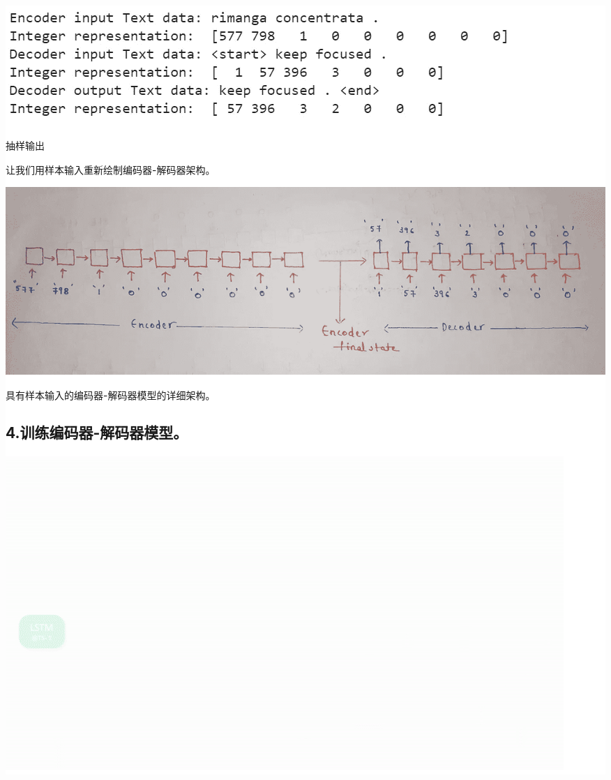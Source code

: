 ![](img/93d2ce9b1963e7c2acf6b6c7bd55a88c.png)

抽样输出

让我们用样本输入重新绘制编码器-解码器架构。

![](img/1d6530f2191a4ec78100be5378bb1147.png)

具有样本输入的编码器-解码器模型的详细架构。

## 4.训练编码器-解码器模型。

![](img/296cdccb153a328092719096fbd0b9e2.png)
